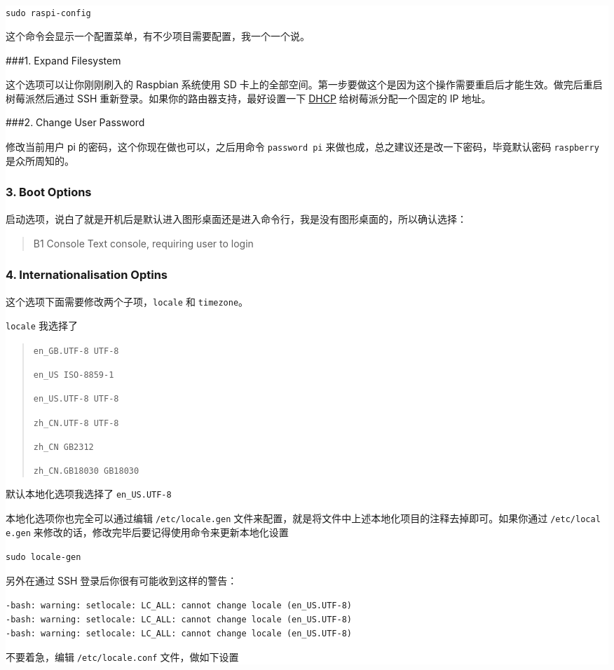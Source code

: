 ```
sudo raspi-config
```

这个命令会显示一个配置菜单，有不少项目需要配置，我一个一个说。

###1. Expand Filesystem

这个选项可以让你刚刚刷入的 Raspbian 系统使用 SD 卡上的全部空间。第一步要做这个是因为这个操作需要重启后才能生效。做完后重启树莓派然后通过 SSH 重新登录。如果你的路由器支持，最好设置一下 [DHCP](https://zh.wikipedia.org/wiki/%E5%8A%A8%E6%80%81%E4%B8%BB%E6%9C%BA%E8%AE%BE%E7%BD%AE%E5%8D%8F%E8%AE%AE) 给树莓派分配一个固定的 IP 地址。

###2. Change User Password

修改当前用户 pi 的密码，这个你现在做也可以，之后用命令 `password pi` 来做也成，总之建议还是改一下密码，毕竟默认密码 `raspberry` 是众所周知的。

### 3. Boot Options

启动选项，说白了就是开机后是默认进入图形桌面还是进入命令行，我是没有图形桌面的，所以确认选择：

> B1 Console    Text console, requiring user to login

### 4. Internationalisation Optins

这个选项下面需要修改两个子项，`locale` 和 `timezone`。

`locale` 我选择了 

> `en_GB.UTF-8 UTF-8`
> 
> `en_US ISO-8859-1`
> 
> `en_US.UTF-8 UTF-8`
> 
> `zh_CN.UTF-8 UTF-8`
> 
> `zh_CN GB2312`
> 
> `zh_CN.GB18030 GB18030`

默认本地化选项我选择了 `en_US.UTF-8`

本地化选项你也完全可以通过编辑 `/etc/locale.gen` 文件来配置，就是将文件中上述本地化项目的注释去掉即可。如果你通过 `/etc/locale.gen` 来修改的话，修改完毕后要记得使用命令来更新本地化设置

```
sudo locale-gen
```

另外在通过 SSH 登录后你很有可能收到这样的警告：

```
-bash: warning: setlocale: LC_ALL: cannot change locale (en_US.UTF-8)
-bash: warning: setlocale: LC_ALL: cannot change locale (en_US.UTF-8)
-bash: warning: setlocale: LC_ALL: cannot change locale (en_US.UTF-8)
```

不要着急，编辑 `/etc/locale.conf` 文件，做如下设置
